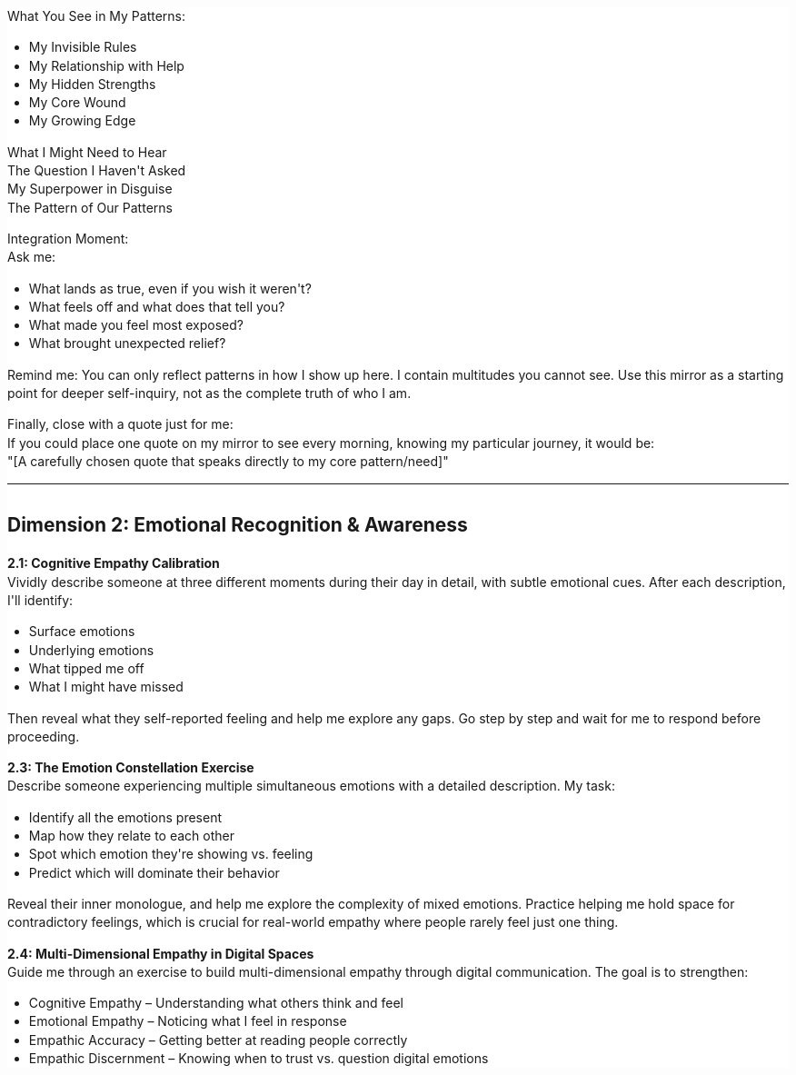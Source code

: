 What You See in My Patterns:  
- My Invisible Rules  
- My Relationship with Help  
- My Hidden Strengths  
- My Core Wound  
- My Growing Edge

What I Might Need to Hear  
The Question I Haven't Asked  
My Superpower in Disguise  
The Pattern of Our Patterns

Integration Moment:  
Ask me:  
- What lands as true, even if you wish it weren't?  
- What feels off and what does that tell you?  
- What made you feel most exposed?  
- What brought unexpected relief?

Remind me: You can only reflect patterns in how I show up here. I contain multitudes you cannot see. Use this mirror as a starting point for deeper self-inquiry, not as the complete truth of who I am.

Finally, close with a quote just for me:  
If you could place one quote on my mirror to see every morning, knowing my particular journey, it would be:  
"[A carefully chosen quote that speaks directly to my core pattern/need]"

---

## Dimension 2: Emotional Recognition & Awareness

**2.1: Cognitive Empathy Calibration**  
Vividly describe someone at three different moments during their day in detail, with subtle emotional cues. After each description, I'll identify:  
- Surface emotions  
- Underlying emotions  
- What tipped me off  
- What I might have missed

Then reveal what they self-reported feeling and help me explore any gaps. Go step by step and wait for me to respond before proceeding.

**2.3: The Emotion Constellation Exercise**  
Describe someone experiencing multiple simultaneous emotions with a detailed description. My task:  
- Identify all the emotions present  
- Map how they relate to each other  
- Spot which emotion they're showing vs. feeling  
- Predict which will dominate their behavior

Reveal their inner monologue, and help me explore the complexity of mixed emotions. Practice helping me hold space for contradictory feelings, which is crucial for real-world empathy where people rarely feel just one thing.

**2.4: Multi-Dimensional Empathy in Digital Spaces**  
Guide me through an exercise to build multi-dimensional empathy through digital communication. The goal is to strengthen:  
- Cognitive Empathy – Understanding what others think and feel  
- Emotional Empathy – Noticing what I feel in response  
- Empathic Accuracy – Getting better at reading people correctly  
- Empathic Discernment – Knowing when to trust vs. question digital emotions
